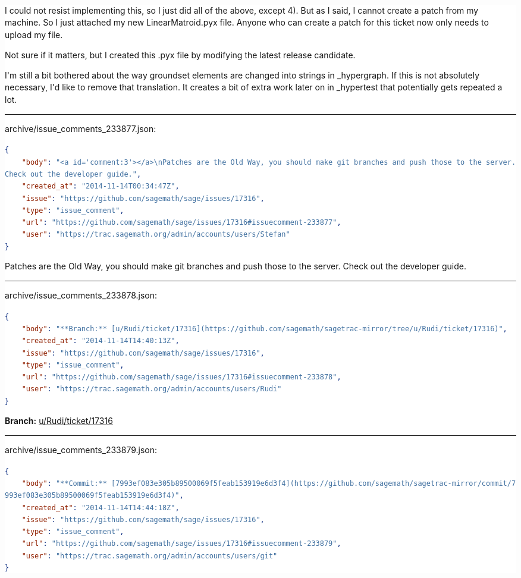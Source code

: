 <a id='comment:2'></a>
I could not resist implementing this, so I just did all of the above, except 4). But as I said, I cannot create a patch from my machine. So I just attached my new LinearMatroid.pyx file. Anyone who can create a patch for this ticket now only needs to upload my file.
 
Not sure if it matters, but I created this .pyx file by modifying the latest release candidate.

I'm still a bit bothered about the way groundset elements are changed into strings in _hypergraph. If this is not absolutely necessary, I'd like to remove that translation. It creates a bit of extra work later on in _hypertest that potentially gets repeated a lot.



---

archive/issue_comments_233877.json:
```json
{
    "body": "<a id='comment:3'></a>\nPatches are the Old Way, you should make git branches and push those to the server. Check out the developer guide.",
    "created_at": "2014-11-14T00:34:47Z",
    "issue": "https://github.com/sagemath/sage/issues/17316",
    "type": "issue_comment",
    "url": "https://github.com/sagemath/sage/issues/17316#issuecomment-233877",
    "user": "https://trac.sagemath.org/admin/accounts/users/Stefan"
}
```

<a id='comment:3'></a>
Patches are the Old Way, you should make git branches and push those to the server. Check out the developer guide.



---

archive/issue_comments_233878.json:
```json
{
    "body": "**Branch:** [u/Rudi/ticket/17316](https://github.com/sagemath/sagetrac-mirror/tree/u/Rudi/ticket/17316)",
    "created_at": "2014-11-14T14:40:13Z",
    "issue": "https://github.com/sagemath/sage/issues/17316",
    "type": "issue_comment",
    "url": "https://github.com/sagemath/sage/issues/17316#issuecomment-233878",
    "user": "https://trac.sagemath.org/admin/accounts/users/Rudi"
}
```

**Branch:** [u/Rudi/ticket/17316](https://github.com/sagemath/sagetrac-mirror/tree/u/Rudi/ticket/17316)



---

archive/issue_comments_233879.json:
```json
{
    "body": "**Commit:** [7993ef083e305b89500069f5feab153919e6d3f4](https://github.com/sagemath/sagetrac-mirror/commit/7993ef083e305b89500069f5feab153919e6d3f4)",
    "created_at": "2014-11-14T14:44:18Z",
    "issue": "https://github.com/sagemath/sage/issues/17316",
    "type": "issue_comment",
    "url": "https://github.com/sagemath/sage/issues/17316#issuecomment-233879",
    "user": "https://trac.sagemath.org/admin/accounts/users/git"
}
```
